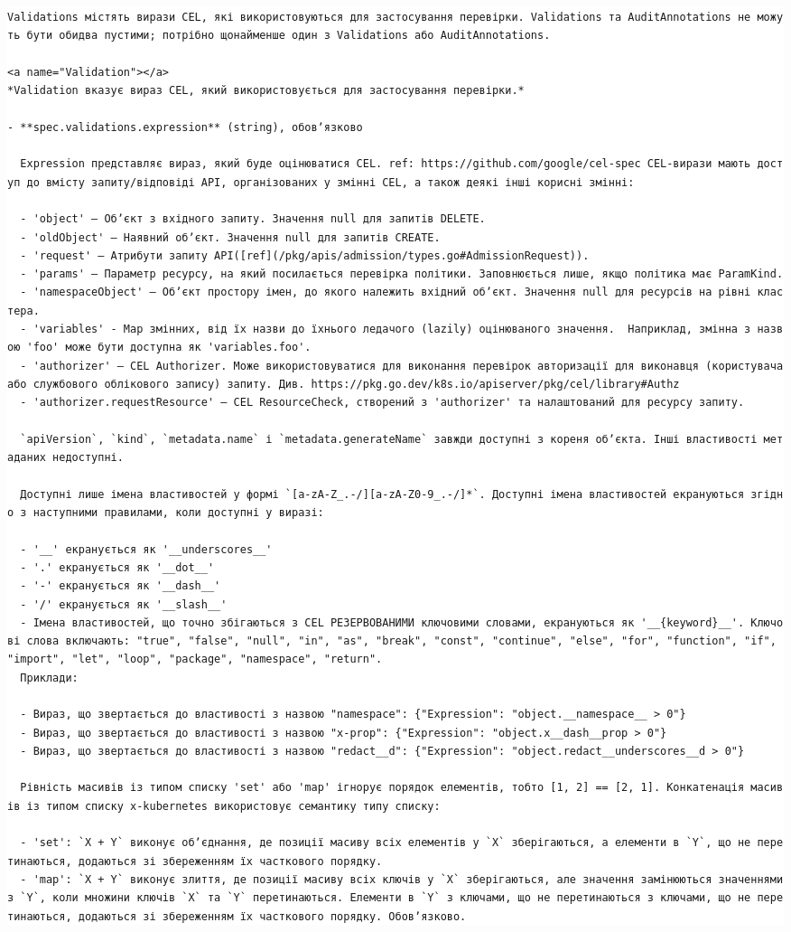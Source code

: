     Validations містять вирази CEL, які використовуються для застосування перевірки. Validations та AuditAnnotations не можуть бути обидва пустими; потрібно щонайменше один з Validations або AuditAnnotations.

    <a name="Validation"></a>
    *Validation вказує вираз CEL, який використовується для застосування перевірки.*

    - **spec.validations.expression** (string), обовʼязково

      Expression представляє вираз, який буде оцінюватися CEL. ref: https://github.com/google/cel-spec CEL-вирази мають доступ до вмісту запиту/відповіді API, організованих у змінні CEL, а також деякі інші корисні змінні:

      - 'object' — Обʼєкт з вхідного запиту. Значення null для запитів DELETE.
      - 'oldObject' — Наявний обʼєкт. Значення null для запитів CREATE.
      - 'request' — Атрибути запиту API([ref](/pkg/apis/admission/types.go#AdmissionRequest)).
      - 'params' — Параметр ресурсу, на який посилається перевірка політики. Заповнюється лише, якщо політика має ParamKind.
      - 'namespaceObject' — Обʼєкт простору імен, до якого належить вхідний обʼєкт. Значення null для ресурсів на рівні кластера.
      - 'variables' - Map змінних, від їх назви до їхнього ледачого (lazily) оцінюваного значення.  Наприклад, змінна з назвою 'foo' може бути доступна як 'variables.foo'.
      - 'authorizer' — CEL Authorizer. Може використовуватися для виконання перевірок авторизації для виконавця (користувача або службового облікового запису) запиту. Див. https://pkg.go.dev/k8s.io/apiserver/pkg/cel/library#Authz
      - 'authorizer.requestResource' — CEL ResourceCheck, створений з 'authorizer' та налаштований для ресурсу запиту.

      `apiVersion`, `kind`, `metadata.name` і `metadata.generateName` завжди доступні з кореня обʼєкта. Інші властивості метаданих недоступні.

      Доступні лише імена властивостей у формі `[a-zA-Z_.-/][a-zA-Z0-9_.-/]*`. Доступні імена властивостей екрануються згідно з наступними правилами, коли доступні у виразі:

      - '__' екранується як '__underscores__'
      - '.' екранується як '__dot__'
      - '-' екранується як '__dash__'
      - '/' екранується як '__slash__'
      - Імена властивостей, що точно збігаються з CEL РЕЗЕРВОВАНИМИ ключовими словами, екрануються як '__{keyword}__'. Ключові слова включають: "true", "false", "null", "in", "as", "break", "const", "continue", "else", "for", "function", "if", "import", "let", "loop", "package", "namespace", "return".
      Приклади:

      - Вираз, що звертається до властивості з назвою "namespace": {"Expression": "object.__namespace__ > 0"}
      - Вираз, що звертається до властивості з назвою "x-prop": {"Expression": "object.x__dash__prop > 0"}
      - Вираз, що звертається до властивості з назвою "redact__d": {"Expression": "object.redact__underscores__d > 0"}

      Рівність масивів із типом списку 'set' або 'map' ігнорує порядок елементів, тобто [1, 2] == [2, 1]. Конкатенація масивів із типом списку x-kubernetes використовує семантику типу списку:

      - 'set': `X + Y` виконує обʼєднання, де позиції масиву всіх елементів у `X` зберігаються, а елементи в `Y`, що не перетинаються, додаються зі збереженням їх часткового порядку.
      - 'map': `X + Y` виконує злиття, де позиції масиву всіх ключів у `X` зберігаються, але значення замінюються значеннями з `Y`, коли множини ключів `X` та `Y` перетинаються. Елементи в `Y` з ключами, що не перетинаються з ключами, що не перетинаються, додаються зі збереженням їх часткового порядку. Обовʼязково.
